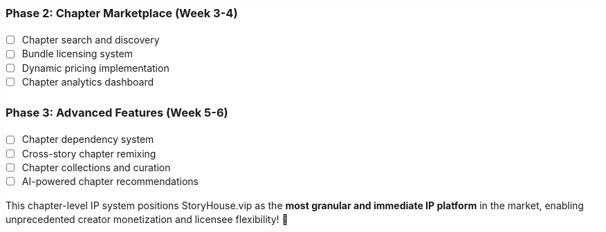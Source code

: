 ### Phase 2: Chapter Marketplace (Week 3-4)

- [ ] Chapter search and discovery
- [ ] Bundle licensing system
- [ ] Dynamic pricing implementation
- [ ] Chapter analytics dashboard

### Phase 3: Advanced Features (Week 5-6)

- [ ] Chapter dependency system
- [ ] Cross-story chapter remixing
- [ ] Chapter collections and curation
- [ ] AI-powered chapter recommendations

This chapter-level IP system positions StoryHouse.vip as the **most granular and immediate IP platform** in the market, enabling unprecedented creator monetization and licensee flexibility! 🚀
